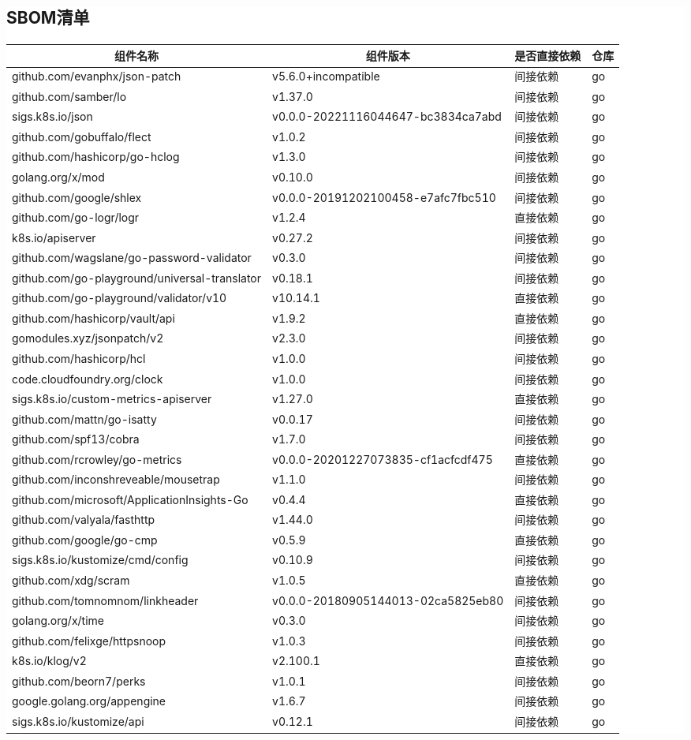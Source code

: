 


## SBOM清单

| 组件名称 | 组件版本 | 是否直接依赖 | 仓库 |
| -------- | -------- | ------------ | ---- |
|github.com/evanphx/json-patch|v5.6.0+incompatible|间接依赖|go|
|github.com/samber/lo|v1.37.0|间接依赖|go|
|sigs.k8s.io/json|v0.0.0-20221116044647-bc3834ca7abd|间接依赖|go|
|github.com/gobuffalo/flect|v1.0.2|间接依赖|go|
|github.com/hashicorp/go-hclog|v1.3.0|间接依赖|go|
|golang.org/x/mod|v0.10.0|间接依赖|go|
|github.com/google/shlex|v0.0.0-20191202100458-e7afc7fbc510|间接依赖|go|
|github.com/go-logr/logr|v1.2.4|直接依赖|go|
|k8s.io/apiserver|v0.27.2|间接依赖|go|
|github.com/wagslane/go-password-validator|v0.3.0|间接依赖|go|
|github.com/go-playground/universal-translator|v0.18.1|间接依赖|go|
|github.com/go-playground/validator/v10|v10.14.1|直接依赖|go|
|github.com/hashicorp/vault/api|v1.9.2|直接依赖|go|
|gomodules.xyz/jsonpatch/v2|v2.3.0|间接依赖|go|
|github.com/hashicorp/hcl|v1.0.0|间接依赖|go|
|code.cloudfoundry.org/clock|v1.0.0|间接依赖|go|
|sigs.k8s.io/custom-metrics-apiserver|v1.27.0|直接依赖|go|
|github.com/mattn/go-isatty|v0.0.17|间接依赖|go|
|github.com/spf13/cobra|v1.7.0|间接依赖|go|
|github.com/rcrowley/go-metrics|v0.0.0-20201227073835-cf1acfcdf475|直接依赖|go|
|github.com/inconshreveable/mousetrap|v1.1.0|间接依赖|go|
|github.com/microsoft/ApplicationInsights-Go|v0.4.4|直接依赖|go|
|github.com/valyala/fasthttp|v1.44.0|间接依赖|go|
|github.com/google/go-cmp|v0.5.9|直接依赖|go|
|sigs.k8s.io/kustomize/cmd/config|v0.10.9|间接依赖|go|
|github.com/xdg/scram|v1.0.5|直接依赖|go|
|github.com/tomnomnom/linkheader|v0.0.0-20180905144013-02ca5825eb80|间接依赖|go|
|golang.org/x/time|v0.3.0|间接依赖|go|
|github.com/felixge/httpsnoop|v1.0.3|间接依赖|go|
|k8s.io/klog/v2|v2.100.1|直接依赖|go|
|github.com/beorn7/perks|v1.0.1|间接依赖|go|
|google.golang.org/appengine|v1.6.7|间接依赖|go|
|sigs.k8s.io/kustomize/api|v0.12.1|间接依赖|go|